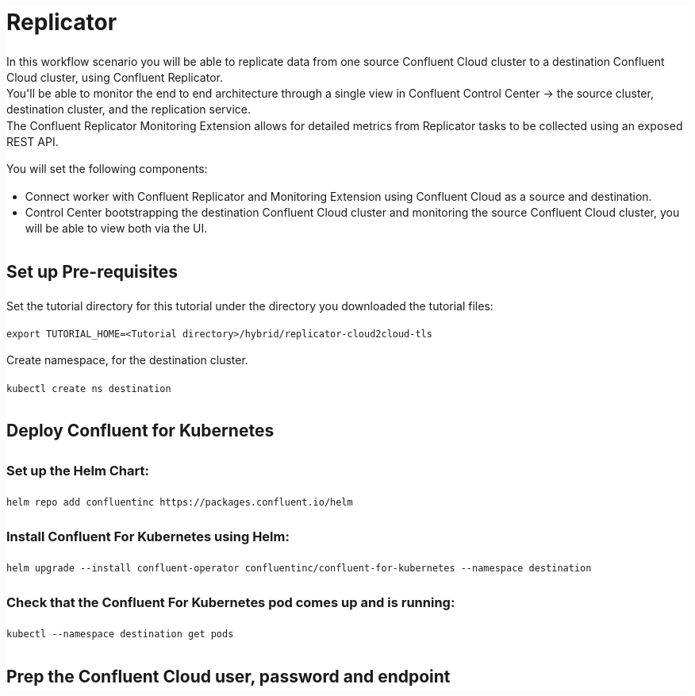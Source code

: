 # Replicator

In this workflow scenario you will be able to replicate data from one source Confluent Cloud cluster to a destination Confluent Cloud cluster, using Confluent Replicator.  
You'll be able to monitor the end to end architecture through a single view in Confluent Control Center -> the source cluster, destination cluster, and the replication service.  
The Confluent Replicator Monitoring Extension allows for detailed metrics from Replicator tasks to be collected using an exposed REST API. 

You will set the following components:
 - Connect worker with Confluent Replicator and Monitoring Extension using Confluent Cloud as a source and destination.  
 - Control Center bootstrapping the destination Confluent Cloud cluster and monitoring the source Confluent Cloud cluster, you will be able to view both via the UI.  

## Set up Pre-requisites

Set the tutorial directory for this tutorial under the directory you downloaded
the tutorial files:

```
export TUTORIAL_HOME=<Tutorial directory>/hybrid/replicator-cloud2cloud-tls
```

Create namespace,  for the destination cluster.

```
kubectl create ns destination
```

## Deploy Confluent for Kubernetes  

###  Set up the Helm Chart:  

```
helm repo add confluentinc https://packages.confluent.io/helm
```

### Install Confluent For Kubernetes using Helm: 

```
helm upgrade --install confluent-operator confluentinc/confluent-for-kubernetes --namespace destination
```

### Check that the Confluent For Kubernetes pod comes up and is running: 
```
kubectl --namespace destination get pods
```

## Prep the Confluent Cloud user, password and endpoint
